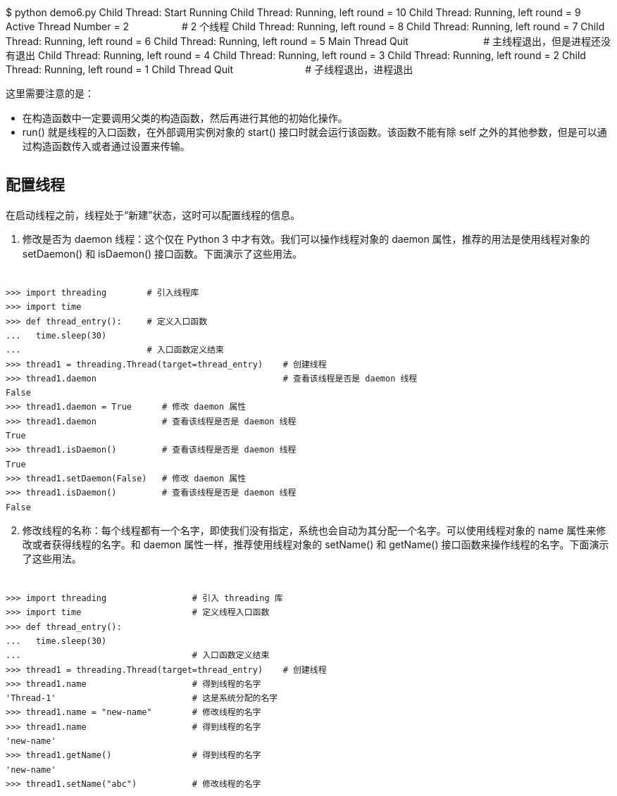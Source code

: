 $ python demo6.py
Child Thread: Start Running
Child Thread: Running, left round = 10
Child Thread: Running, left round = 9
Active Thread Number = 2                   # 2 个线程
Child Thread: Running, left round = 8
Child Thread: Running, left round = 7
Child Thread: Running, left round = 6
Child Thread: Running, left round = 5
Main Thread Quit                           # 主线程退出，但是进程还没有退出
Child Thread: Running, left round = 4
Child Thread: Running, left round = 3
Child Thread: Running, left round = 2
Child Thread: Running, left round = 1
Child Thread Quit                          # 子线程退出，进程退出

这里需要注意的是：

*   在构造函数中一定要调用父类的构造函数，然后再进行其他的初始化操作。
*   run() 就是线程的入口函数，在外部调用实例对象的 start() 接口时就会运行该函数。该函数不能有除 self 之外的其他参数，但是可以通过构造函数传入或者通过设置来传输。

## 配置线程

在启动线程之前，线程处于“新建”状态，这时可以配置线程的信息。

1) 修改是否为 daemon 线程：这个仅在 Python 3 中才有效。我们可以操作线程对象的 daemon 属性，推荐的用法是使用线程对象的 setDaemon() 和 isDaemon() 接口函数。下面演示了这些用法。

```

>>> import threading        # 引入线程库
>>> import time
>>> def thread_entry():     # 定义入口函数
...   time.sleep(30)
...                         # 入口函数定义结束
>>> thread1 = threading.Thread(target=thread_entry)    # 创建线程
>>> thread1.daemon                                     # 查看该线程是否是 daemon 线程
False
>>> thread1.daemon = True      # 修改 daemon 属性
>>> thread1.daemon             # 查看该线程是否是 daemon 线程
True
>>> thread1.isDaemon()         # 查看该线程是否是 daemon 线程
True
>>> thread1.setDaemon(False)   # 修改 daemon 属性
>>> thread1.isDaemon()         # 查看该线程是否是 daemon 线程
False
```

2) 修改线程的名称：每个线程都有一个名字，即使我们没有指定，系统也会自动为其分配一个名字。可以使用线程对象的 name 属性来修改或者获得线程的名字。和 daemon 属性一样，推荐使用线程对象的 setName() 和 getName() 接口函数来操作线程的名字。下面演示了这些用法。

```

>>> import threading                 # 引入 threading 库
>>> import time                      # 定义线程入口函数
>>> def thread_entry():
...   time.sleep(30)
...                                  # 入口函数定义结束
>>> thread1 = threading.Thread(target=thread_entry)    # 创建线程
>>> thread1.name                     # 得到线程的名字
'Thread-1'                           # 这是系统分配的名字
>>> thread1.name = "new-name"        # 修改线程的名字
>>> thread1.name                     # 得到线程的名字
'new-name'
>>> thread1.getName()                # 得到线程的名字
'new-name'
>>> thread1.setName("abc")           # 修改线程的名字
```
